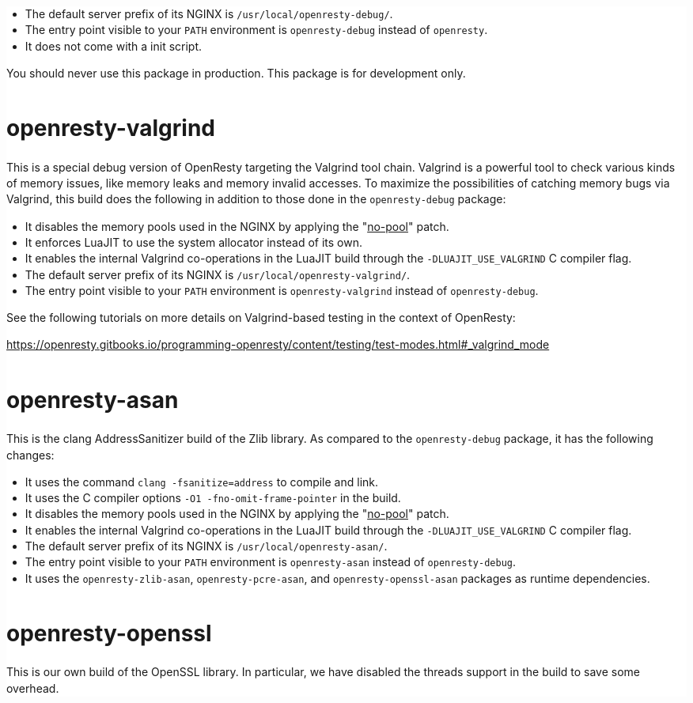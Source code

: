 * The default server prefix of its NGINX is `/usr/local/openresty-debug/`.
* The entry point visible to your `PATH` environment is `openresty-debug` instead of `openresty`.
* It does not come with a init script.

You should never use this package in production. This package is for development only.

# openresty-valgrind

This is a special debug version of OpenResty targeting the Valgrind tool chain. Valgrind is a powerful tool
to check various kinds of memory issues, like memory leaks and memory invalid accesses. To maximize the
possibilities of catching memory bugs via Valgrind, this build does the following in addition to those
done in the `openresty-debug` package:

* It disables the memory pools used in the NGINX by applying the "[no-pool](https://github.com/openresty/no-pool-nginx)" patch.
* It enforces LuaJIT to use the system allocator instead of its own.
* It enables the internal Valgrind co-operations in the LuaJIT build through the `-DLUAJIT_USE_VALGRIND` C compiler flag.
* The default server prefix of its NGINX is `/usr/local/openresty-valgrind/`.
* The entry point visible to your `PATH` environment is `openresty-valgrind` instead of `openresty-debug`.

See the following tutorials on more details on Valgrind-based testing in the context of OpenResty:

https://openresty.gitbooks.io/programming-openresty/content/testing/test-modes.html#_valgrind_mode

# openresty-asan

This is the clang AddressSanitizer build of the Zlib library. As compared to the `openresty-debug`
package, it has the following changes:

* It uses the command `clang -fsanitize=address` to compile and link.
* It uses the C compiler options `-O1 -fno-omit-frame-pointer` in the build.
* It disables the memory pools used in the NGINX by applying the "[no-pool](https://github.com/openresty/no-pool-nginx)" patch.
* It enables the internal Valgrind co-operations in the LuaJIT build through the `-DLUAJIT_USE_VALGRIND` C compiler flag.
* The default server prefix of its NGINX is `/usr/local/openresty-asan/`.
* The entry point visible to your `PATH` environment is `openresty-asan` instead of `openresty-debug`.
* It uses the `openresty-zlib-asan`, `openresty-pcre-asan`, and `openresty-openssl-asan` packages as runtime dependencies.

# openresty-openssl

This is our own build of the OpenSSL library. In particular, we have disabled the threads support in the build
to save some overhead.
